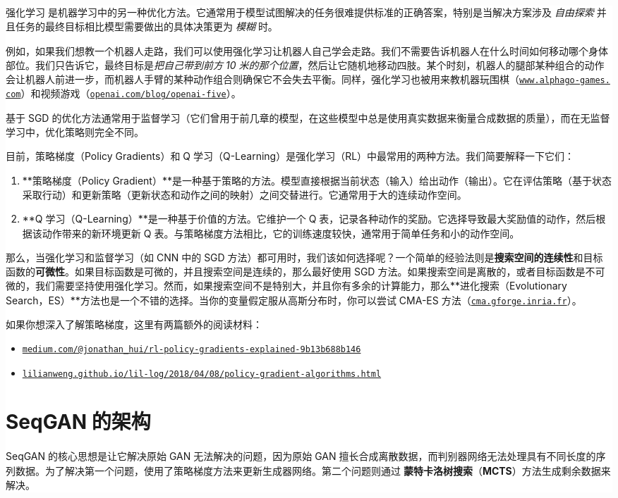 强化学习 是机器学习中的另一种优化方法。它通常用于模型试图解决的任务很难提供标准的正确答案，特别是当解决方案涉及 *自由探索* 并且任务的最终目标相比模型需要做出的具体决策更为 *模糊* 时。

例如，如果我们想教一个机器人走路，我们可以使用强化学习让机器人自己学会走路。我们不需要告诉机器人在什么时间如何移动哪个身体部位。我们只告诉它，最终目标是*把自己带到前方 10 米的那个位置*，然后让它随机地移动四肢。某个时刻，机器人的腿部某种组合的动作会让机器人前进一步，而机器人手臂的某种动作组合则确保它不会失去平衡。同样，强化学习也被用来教机器玩围棋（[`www.alphago-games.com`](https://www.alphago-games.com)）和视频游戏（[`openai.com/blog/openai-five`](https://openai.com/blog/openai-five)）。

基于 SGD 的优化方法通常用于监督学习（它们曾用于前几章的模型，在这些模型中总是使用真实数据来衡量合成数据的质量），而在无监督学习中，优化策略则完全不同。

目前，策略梯度（Policy Gradients）和 Q 学习（Q-Learning）是强化学习（RL）中最常用的两种方法。我们简要解释一下它们：

1.  **策略梯度（Policy Gradient）**是一种基于策略的方法。模型直接根据当前状态（输入）给出动作（输出）。它在评估策略（基于状态采取行动）和更新策略（更新状态和动作之间的映射）之间交替进行。它通常用于大的连续动作空间。

1.  **Q 学习（Q-Learning）**是一种基于价值的方法。它维护一个 Q 表，记录各种动作的奖励。它选择导致最大奖励值的动作，然后根据该动作带来的新环境更新 Q 表。与策略梯度方法相比，它的训练速度较快，通常用于简单任务和小的动作空间。

那么，当强化学习和监督学习（如 CNN 中的 SGD 方法）都可用时，我们该如何选择呢？一个简单的经验法则是**搜索空间的连续性**和目标函数的**可微性**。如果目标函数是可微的，并且搜索空间是连续的，那么最好使用 SGD 方法。如果搜索空间是离散的，或者目标函数是不可微的，我们需要坚持使用强化学习。然而，如果搜索空间不是特别大，并且你有多余的计算能力，那么**进化搜索（Evolutionary Search，ES）**方法也是一个不错的选择。当你的变量假定服从高斯分布时，你可以尝试 CMA-ES 方法（[`cma.gforge.inria.fr`](http://cma.gforge.inria.fr)）。

如果你想深入了解策略梯度，这里有两篇额外的阅读材料：

+   [`medium.com/@jonathan_hui/rl-policy-gradients-explained-9b13b688b146`](https://medium.com/@jonathan_hui/rl-policy-gradients-explained-9b13b688b146)

+   [`lilianweng.github.io/lil-log/2018/04/08/policy-gradient-algorithms.html`](https://lilianweng.github.io/lil-log/2018/04/08/policy-gradient-algorithms.html)

# SeqGAN 的架构

SeqGAN 的核心思想是让它解决原始 GAN 无法解决的问题，因为原始 GAN 擅长合成离散数据，而判别器网络无法处理具有不同长度的序列数据。为了解决第一个问题，使用了策略梯度方法来更新生成器网络。第二个问题则通过 **蒙特卡洛树搜索**（**MCTS**）方法生成剩余数据来解决。
